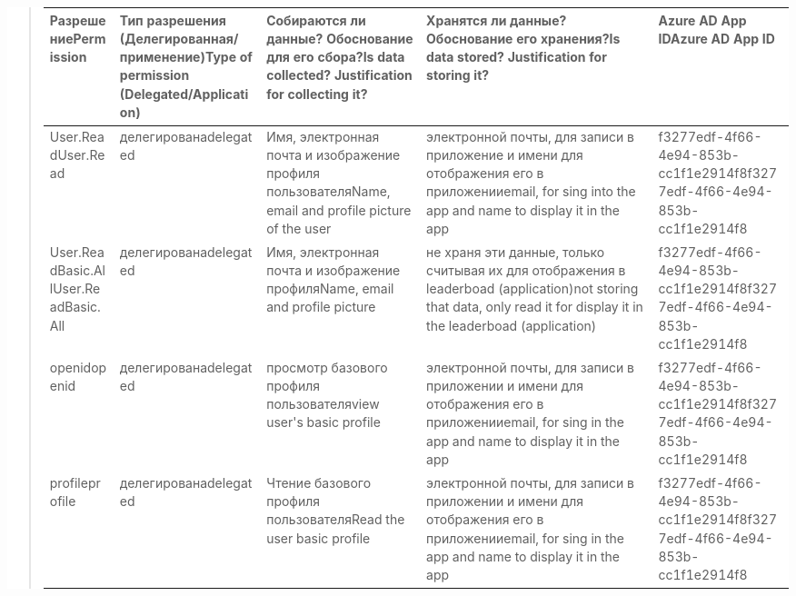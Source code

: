 >| <span data-ttu-id="708b6-127">**Разрешение**</span><span class="sxs-lookup"><span data-stu-id="708b6-127">**Permission**</span></span>  | <span data-ttu-id="708b6-128">**Тип разрешения (Делегированная/применение)**</span><span class="sxs-lookup"><span data-stu-id="708b6-128">**Type of permission (Delegated/Application)**</span></span> | <span data-ttu-id="708b6-129">**Собираются ли данные? Обоснование для его сбора?**</span><span class="sxs-lookup"><span data-stu-id="708b6-129">**Is data collected? Justification for collecting it?**</span></span> | <span data-ttu-id="708b6-130">**Хранятся ли данные? Обоснование его хранения?**</span><span class="sxs-lookup"><span data-stu-id="708b6-130">**Is data stored? Justification for storing it?**</span></span> | <span data-ttu-id="708b6-131">**Azure AD App ID**</span><span class="sxs-lookup"><span data-stu-id="708b6-131">**Azure AD App ID**</span></span> |
>|:----------------|:--------------------|:---------------------------------------------------|:--------------------------|:--------------------------|
>| <span data-ttu-id="708b6-132">User.Read</span><span class="sxs-lookup"><span data-stu-id="708b6-132">User.Read</span></span> | <span data-ttu-id="708b6-133">делегирована</span><span class="sxs-lookup"><span data-stu-id="708b6-133">delegated</span></span> | <span data-ttu-id="708b6-134">Имя, электронная почта и изображение профиля пользователя</span><span class="sxs-lookup"><span data-stu-id="708b6-134">Name, email and profile picture of the user</span></span> | <span data-ttu-id="708b6-135">электронной почты, для записи в приложение и имени для отображения его в приложении</span><span class="sxs-lookup"><span data-stu-id="708b6-135">email, for sing into the app and name to display it in the app</span></span> | <span data-ttu-id="708b6-136">f3277edf-4f66-4e94-853b-cc1f1e2914f8</span><span class="sxs-lookup"><span data-stu-id="708b6-136">f3277edf-4f66-4e94-853b-cc1f1e2914f8</span></span> |
>| <span data-ttu-id="708b6-137">User.ReadBasic.All</span><span class="sxs-lookup"><span data-stu-id="708b6-137">User.ReadBasic.All</span></span> | <span data-ttu-id="708b6-138">делегирована</span><span class="sxs-lookup"><span data-stu-id="708b6-138">delegated</span></span> | <span data-ttu-id="708b6-139">Имя, электронная почта и изображение профиля</span><span class="sxs-lookup"><span data-stu-id="708b6-139">Name, email and profile picture</span></span> | <span data-ttu-id="708b6-140">не храня эти данные, только считывая их для отображения в leaderboad (application)</span><span class="sxs-lookup"><span data-stu-id="708b6-140">not storing that data, only read it for display it in the leaderboad (application)</span></span> | <span data-ttu-id="708b6-141">f3277edf-4f66-4e94-853b-cc1f1e2914f8</span><span class="sxs-lookup"><span data-stu-id="708b6-141">f3277edf-4f66-4e94-853b-cc1f1e2914f8</span></span> |
>| <span data-ttu-id="708b6-142">openid</span><span class="sxs-lookup"><span data-stu-id="708b6-142">openid</span></span> | <span data-ttu-id="708b6-143">делегирована</span><span class="sxs-lookup"><span data-stu-id="708b6-143">delegated</span></span> | <span data-ttu-id="708b6-144">просмотр базового профиля пользователя</span><span class="sxs-lookup"><span data-stu-id="708b6-144">view user's basic profile</span></span> | <span data-ttu-id="708b6-145">электронной почты, для записи в приложении и имени для отображения его в приложении</span><span class="sxs-lookup"><span data-stu-id="708b6-145">email, for sing in the app and name to display it in the app</span></span> | <span data-ttu-id="708b6-146">f3277edf-4f66-4e94-853b-cc1f1e2914f8</span><span class="sxs-lookup"><span data-stu-id="708b6-146">f3277edf-4f66-4e94-853b-cc1f1e2914f8</span></span> |
>| <span data-ttu-id="708b6-147">profile</span><span class="sxs-lookup"><span data-stu-id="708b6-147">profile</span></span> | <span data-ttu-id="708b6-148">делегирована</span><span class="sxs-lookup"><span data-stu-id="708b6-148">delegated</span></span> | <span data-ttu-id="708b6-149">Чтение базового профиля пользователя</span><span class="sxs-lookup"><span data-stu-id="708b6-149">Read the user basic profile</span></span> | <span data-ttu-id="708b6-150">электронной почты, для записи в приложении и имени для отображения его в приложении</span><span class="sxs-lookup"><span data-stu-id="708b6-150">email, for sing in the app and name to display it in the app</span></span> | <span data-ttu-id="708b6-151">f3277edf-4f66-4e94-853b-cc1f1e2914f8</span><span class="sxs-lookup"><span data-stu-id="708b6-151">f3277edf-4f66-4e94-853b-cc1f1e2914f8</span></span> |
